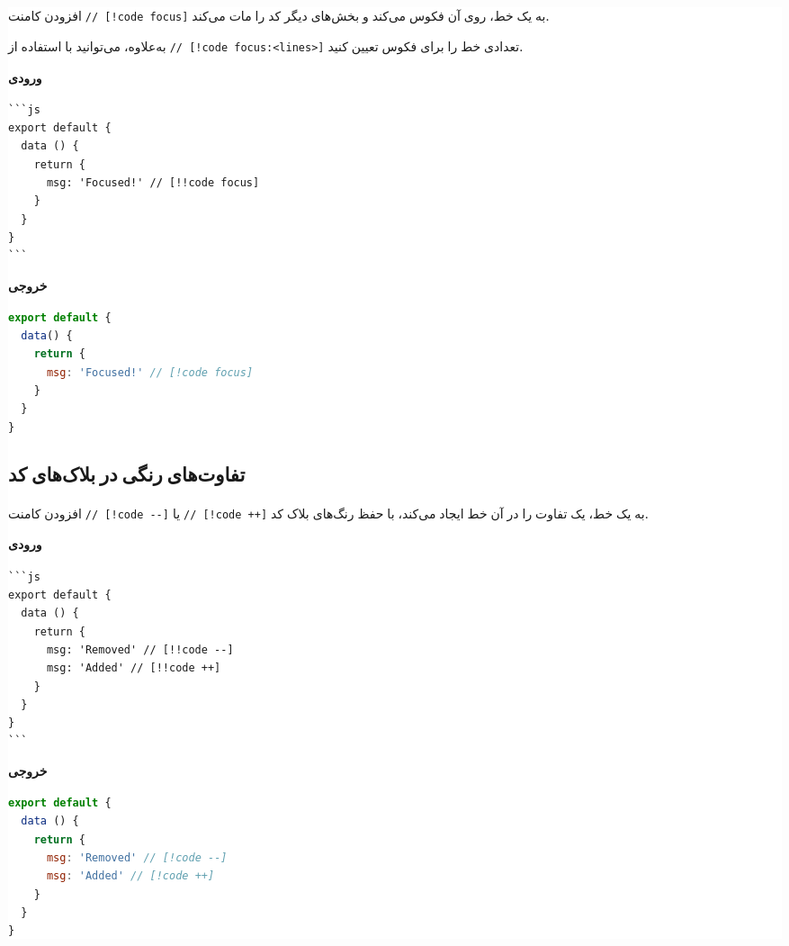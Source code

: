 افزودن کامنت `// [!code focus]` به یک خط، روی آن فکوس می‌کند و بخش‌های دیگر کد را مات می‌کند.

به‌علاوه، می‌توانید با استفاده از `// [!code focus:<lines>]` تعدادی خط را برای فکوس تعیین کنید.

**ورودی**

````
```js
export default {
  data () {
    return {
      msg: 'Focused!' // [!!code focus]
    }
  }
}
```
````

**خروجی**

```js
export default {
  data() {
    return {
      msg: 'Focused!' // [!code focus]
    }
  }
}
```

## تفاوت‌های رنگی در بلاک‌های کد

افزودن کامنت `// [!code --]` یا `// [!code ++]` به یک خط، یک تفاوت را در آن خط ایجاد می‌کند، با حفظ رنگ‌های بلاک کد.

**ورودی**

````
```js
export default {
  data () {
    return {
      msg: 'Removed' // [!!code --]
      msg: 'Added' // [!!code ++]
    }
  }
}
```
````

**خروجی**

```js
export default {
  data () {
    return {
      msg: 'Removed' // [!code --]
      msg: 'Added' // [!code ++]
    }
  }
}
```
